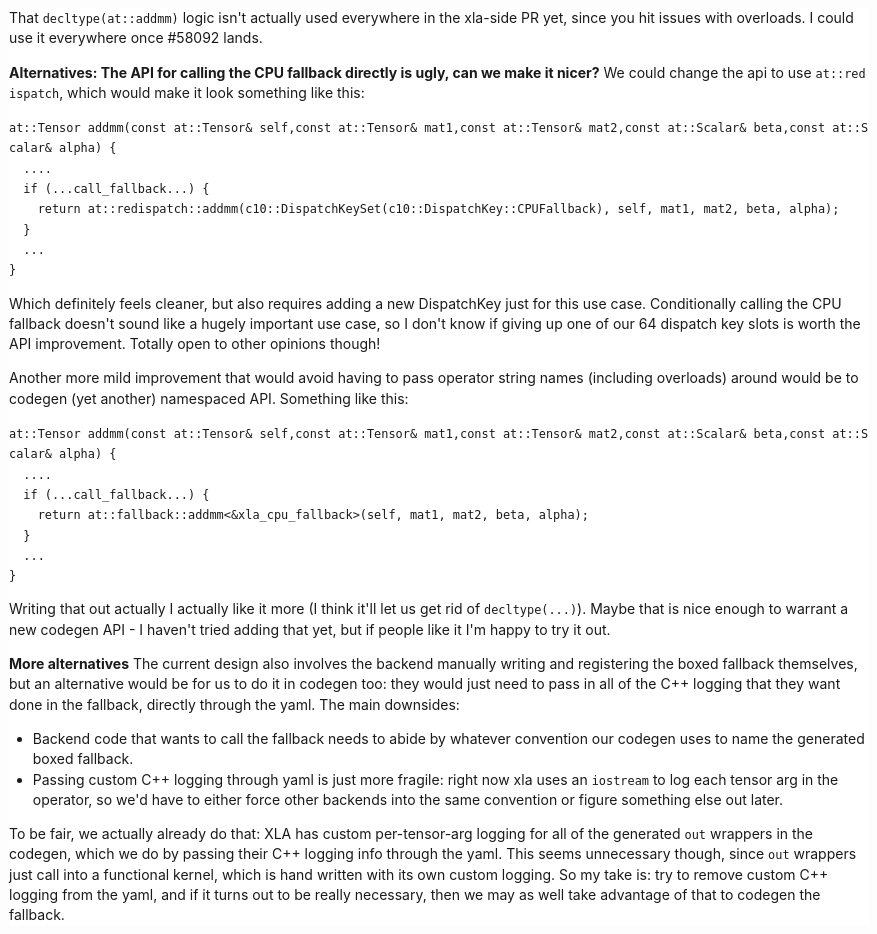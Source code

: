 That `decltype(at::addmm)` logic isn't actually used everywhere in the xla-side PR yet, since you hit issues with overloads. I could use it everywhere once #58092 lands.

**Alternatives: The API for calling the CPU fallback directly is ugly, can we make it nicer?**
We could change the api to use `at::redispatch`, which would make it look something like this:
```
at::Tensor addmm(const at::Tensor& self,const at::Tensor& mat1,const at::Tensor& mat2,const at::Scalar& beta,const at::Scalar& alpha) {
  ....
  if (...call_fallback...) {
    return at::redispatch::addmm(c10::DispatchKeySet(c10::DispatchKey::CPUFallback), self, mat1, mat2, beta, alpha);
  }
  ...
}
```
Which definitely feels cleaner, but also requires adding a new DispatchKey just for this use case. Conditionally calling the CPU fallback doesn't sound like a hugely important use case, so I don't know if giving up one of our 64 dispatch key slots is worth the API improvement. Totally open to other opinions though!


Another more mild improvement that would avoid having to pass operator string names (including overloads) around would be to codegen (yet another) namespaced API. Something like this:
```
at::Tensor addmm(const at::Tensor& self,const at::Tensor& mat1,const at::Tensor& mat2,const at::Scalar& beta,const at::Scalar& alpha) {
  ....
  if (...call_fallback...) {
    return at::fallback::addmm<&xla_cpu_fallback>(self, mat1, mat2, beta, alpha);
  }
  ...
}
```

Writing that out actually I actually like it more (I think it'll let us get rid of `decltype(...)`). Maybe that is nice enough to warrant a new codegen API - I haven't tried adding that yet, but if people like it I'm happy to try it out.

**More alternatives**
The current design also involves the backend manually writing and registering the boxed fallback themselves, but an alternative would be for us to do it in codegen too: they would just need to pass in all of the C++ logging that they want done in the fallback, directly through the yaml. The main downsides:
* Backend code that wants to call the fallback needs to abide by whatever convention our codegen uses to name the generated boxed fallback.
* Passing custom C++ logging through yaml is just more fragile: right now xla uses an `iostream` to log each tensor arg in the operator, so we'd have to either force other backends into the same convention or figure something else out later.

To be fair, we actually already do that: XLA has custom per-tensor-arg logging for all of the generated `out` wrappers in the codegen, which we do by passing their C++ logging info through the yaml. This seems unnecessary though, since `out` wrappers just call into a functional kernel, which is hand written with its own custom logging. So my take is: try to remove custom C++ logging from the yaml, and if it turns out to be really necessary, then we may as well take advantage of that to codegen the fallback.
